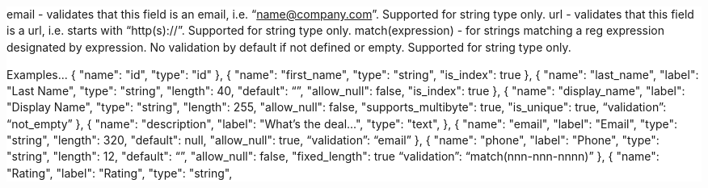 email - validates that this field is an email, i.e. “name@company.com”. Supported for string type only.
url - validates that this field is a url, i.e. starts with “http(s)://”. Supported for string type only.
match(expression) - for strings matching a reg expression designated by expression. No validation by default if not defined or empty. Supported for string type only.

Examples...
    {
        "name": "id",
        "type": "id"
    },
    {
        "name": "first_name",
        "type": "string",
        "is_index": true
    },
    {
        "name": "last_name",
        "label": "Last Name",
        "type": "string",
        "length": 40,
        "default": “”,
        "allow_null": false,
        "is_index": true
    },
    {
        "name": "display_name",
        "label": "Display Name",
        "type": "string",
        "length": 255,
        "allow_null": false,
        "supports_multibyte": true,
        "is_unique": true,
        “validation”: “not_empty”
    },
    {
        "name": "description",
        "label": "What’s the deal...",
        "type": "text",
    },
    {
        "name": "email",
        "label": "Email",
        "type": "string",
        "length": 320,
        "default": null,
        "allow_null": true,
        “validation”: “email”
    },
    {
        "name": "phone",
        "label": "Phone",
        "type": "string",
        "length": 12,
        "default": “”,
        "allow_null": false,
        "fixed_length": true
        “validation”: “match(nnn-nnn-nnnn)”
    },
    {
        "name": "Rating",
        "label": "Rating",
        "type": "string",